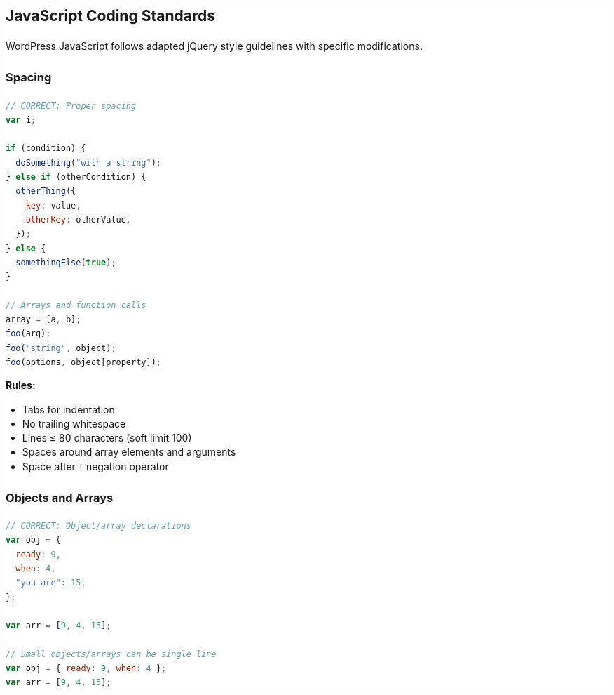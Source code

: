
## JavaScript Coding Standards

WordPress JavaScript follows adapted jQuery style guidelines with specific modifications.

### Spacing

```javascript
// CORRECT: Proper spacing
var i;

if (condition) {
  doSomething("with a string");
} else if (otherCondition) {
  otherThing({
    key: value,
    otherKey: otherValue,
  });
} else {
  somethingElse(true);
}

// Arrays and function calls
array = [a, b];
foo(arg);
foo("string", object);
foo(options, object[property]);
```

**Rules:**

- Tabs for indentation
- No trailing whitespace
- Lines ≤ 80 characters (soft limit 100)
- Spaces around array elements and arguments
- Space after `!` negation operator

### Objects and Arrays

```javascript
// CORRECT: Object/array declarations
var obj = {
  ready: 9,
  when: 4,
  "you are": 15,
};

var arr = [9, 4, 15];

// Small objects/arrays can be single line
var obj = { ready: 9, when: 4 };
var arr = [9, 4, 15];
```
